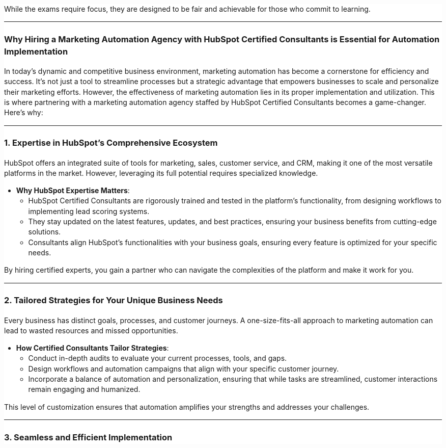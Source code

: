 While the exams require focus, they are designed to be fair and achievable for those who commit to learning.

---

### Why Hiring a Marketing Automation Agency with HubSpot Certified Consultants is Essential for Automation Implementation

In today’s dynamic and competitive business environment, marketing automation has become a cornerstone for efficiency and success. It’s not just a tool to streamline processes but a strategic advantage that empowers businesses to scale and personalize their marketing efforts. However, the effectiveness of marketing automation lies in its proper implementation and utilization. This is where partnering with a marketing automation agency staffed by HubSpot Certified Consultants becomes a game-changer. Here’s why:

---

### 1. Expertise in HubSpot’s Comprehensive Ecosystem

HubSpot offers an integrated suite of tools for marketing, sales, customer service, and CRM, making it one of the most versatile platforms in the market. However, leveraging its full potential requires specialized knowledge.

* **Why HubSpot Expertise Matters**:
  * HubSpot Certified Consultants are rigorously trained and tested in the platform’s functionality, from designing workflows to implementing lead scoring systems.
  * They stay updated on the latest features, updates, and best practices, ensuring your business benefits from cutting-edge solutions.
  * Consultants align HubSpot’s functionalities with your business goals, ensuring every feature is optimized for your specific needs.

By hiring certified experts, you gain a partner who can navigate the complexities of the platform and make it work for you.

---

### 2. Tailored Strategies for Your Unique Business Needs

Every business has distinct goals, processes, and customer journeys. A one-size-fits-all approach to marketing automation can lead to wasted resources and missed opportunities.

* **How Certified Consultants Tailor Strategies**:
  * Conduct in-depth audits to evaluate your current processes, tools, and gaps.
  * Design workflows and automation campaigns that align with your specific customer journey.
  * Incorporate a balance of automation and personalization, ensuring that while tasks are streamlined, customer interactions remain engaging and humanized.

This level of customization ensures that automation amplifies your strengths and addresses your challenges.

---

### 3. Seamless and Efficient Implementation
